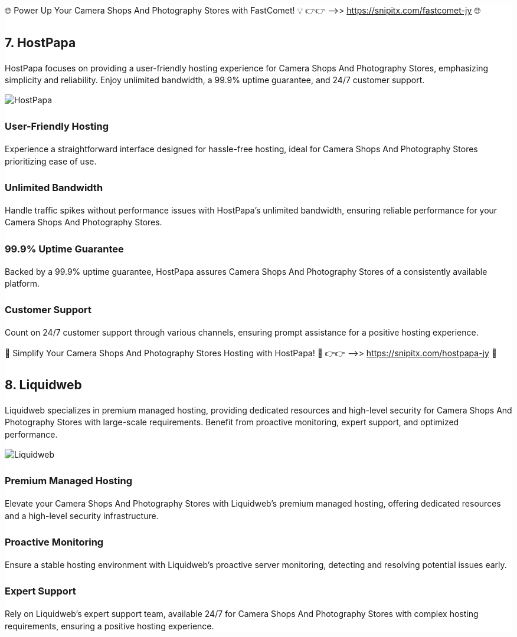 🌐 Power Up Your Camera Shops And Photography Stores with FastComet! 💡
👉👉 -->> https://snipitx.com/fastcomet-jy 🌐

## 7. HostPapa

HostPapa focuses on providing a user-friendly hosting experience for Camera Shops And Photography Stores, emphasizing simplicity and reliability. Enjoy unlimited bandwidth, a 99.9% uptime guarantee, and 24/7 customer support.

![HostPapa](https://i.imgur.com/ouDTkvl.jpeg "HostPapa Hosting")

### User-Friendly Hosting
Experience a straightforward interface designed for hassle-free hosting, ideal for Camera Shops And Photography Stores prioritizing ease of use.

### Unlimited Bandwidth
Handle traffic spikes without performance issues with HostPapa’s unlimited bandwidth, ensuring reliable performance for your Camera Shops And Photography Stores.

### 99.9% Uptime Guarantee
Backed by a 99.9% uptime guarantee, HostPapa assures Camera Shops And Photography Stores of a consistently available platform.

### Customer Support
Count on 24/7 customer support through various channels, ensuring prompt assistance for a positive hosting experience.

🌈 Simplify Your Camera Shops And Photography Stores Hosting with HostPapa! 🚀
👉👉 -->> https://snipitx.com/hostpapa-jy 🚀

## 8. Liquidweb

Liquidweb specializes in premium managed hosting, providing dedicated resources and high-level security for Camera Shops And Photography Stores with large-scale requirements. Benefit from proactive monitoring, expert support, and optimized performance.

![Liquidweb](https://i.imgur.com/4IvT9SC.jpeg "Liquidweb Hosting")

### Premium Managed Hosting
Elevate your Camera Shops And Photography Stores with Liquidweb’s premium managed hosting, offering dedicated resources and a high-level security infrastructure.

### Proactive Monitoring
Ensure a stable hosting environment with Liquidweb’s proactive server monitoring, detecting and resolving potential issues early.

### Expert Support
Rely on Liquidweb’s expert support team, available 24/7 for Camera Shops And Photography Stores with complex hosting requirements, ensuring a positive hosting experience.
